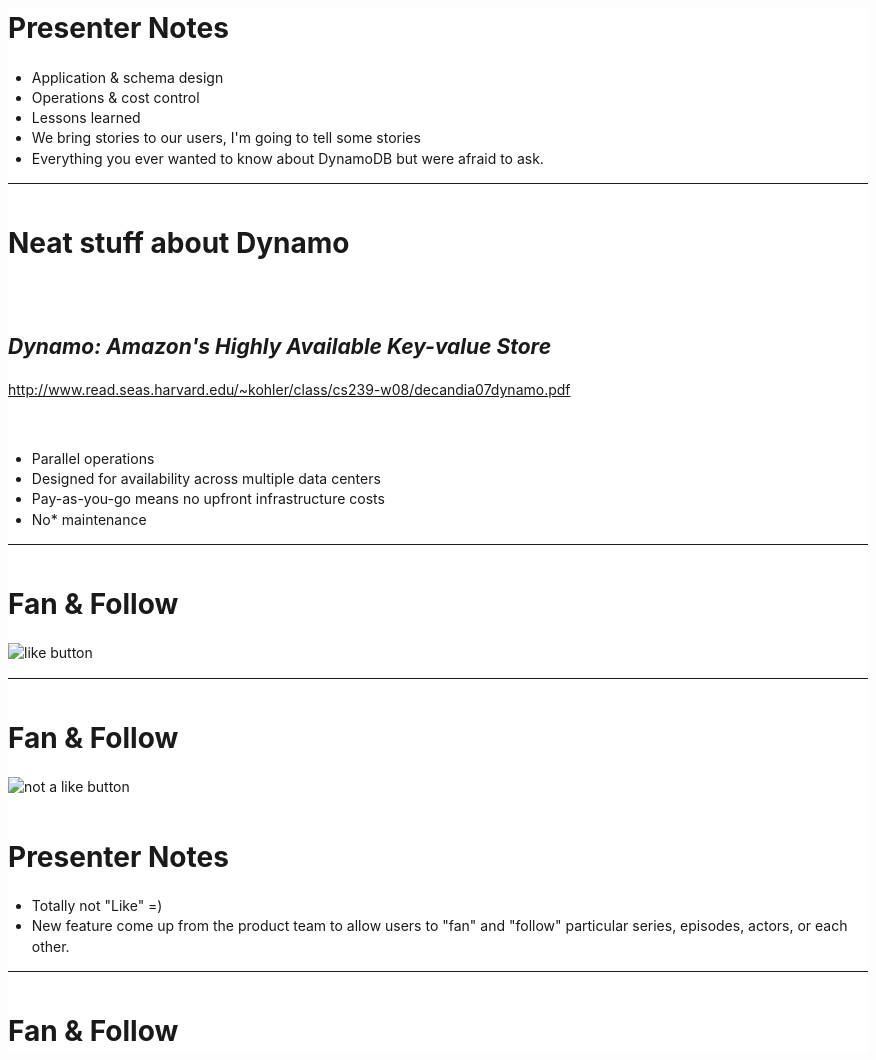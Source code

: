 # Presenter Notes

- Application & schema design
- Operations & cost control
- Lessons learned
- We bring stories to our users, I'm going to tell some stories
- Everything you ever wanted to know about DynamoDB but were afraid to ask.

---

# Neat stuff about Dynamo

<br/>

## *Dynamo: Amazon's Highly Available Key-value Store*

http://www.read.seas.harvard.edu/~kohler/class/cs239-w08/decandia07dynamo.pdf

<br/>

- Parallel operations
- Designed for availability across multiple data centers
- Pay-as-you-go means no upfront infrastructure costs
- No* maintenance

---

# Fan & Follow

![like button](./images/20130618/totallynotlike.png)

---

# Fan & Follow

![not a like button](./images/20130618/totallynotlike_red.png)

# Presenter Notes

- Totally not "Like"  =)
- New feature come up from the product team to allow users to "fan" and "follow" particular series, episodes, actors, or each other.

---

# Fan & Follow
